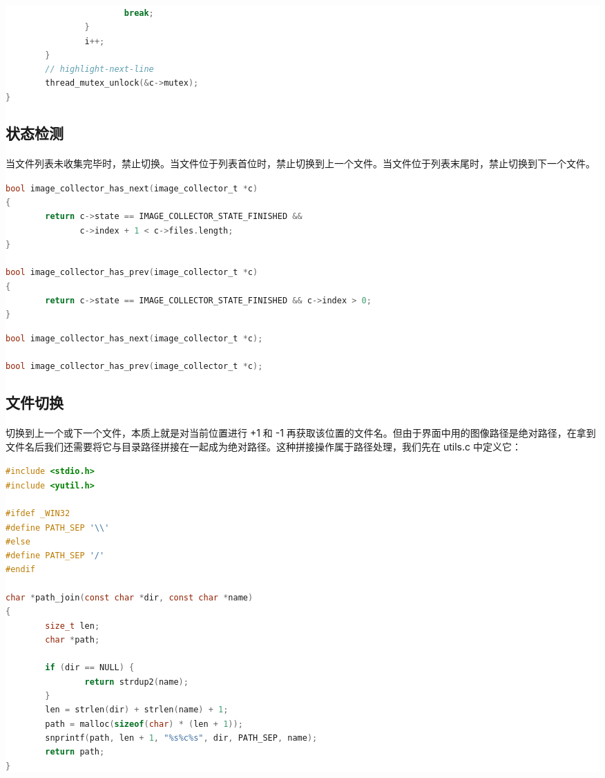 ```c title="src/image-collector.c"
                        break;
                }
                i++;
        }
        // highlight-next-line
        thread_mutex_unlock(&c->mutex);
}
```

## 状态检测

当文件列表未收集完毕时，禁止切换。当文件位于列表首位时，禁止切换到上一个文件。当文件位于列表末尾时，禁止切换到下一个文件。

```c title="src/image-collector.c"
bool image_collector_has_next(image_collector_t *c)
{
        return c->state == IMAGE_COLLECTOR_STATE_FINISHED &&
               c->index + 1 < c->files.length;
}

bool image_collector_has_prev(image_collector_t *c)
{
        return c->state == IMAGE_COLLECTOR_STATE_FINISHED && c->index > 0;
}
```

```c title="src/image-collector.h"
bool image_collector_has_next(image_collector_t *c);

bool image_collector_has_prev(image_collector_t *c);
```

## 文件切换

切换到上一个或下一个文件，本质上就是对当前位置进行 +1 和 -1 再获取该位置的文件名。但由于界面中用的图像路径是绝对路径，在拿到文件名后我们还需要将它与目录路径拼接在一起成为绝对路径。这种拼接操作属于路径处理，我们先在 utils.c 中定义它：

```c title="src/utils.c"
#include <stdio.h>
#include <yutil.h>

#ifdef _WIN32
#define PATH_SEP '\\'
#else
#define PATH_SEP '/'
#endif

char *path_join(const char *dir, const char *name)
{
        size_t len;
        char *path;

        if (dir == NULL) {
                return strdup2(name);
        }
        len = strlen(dir) + strlen(name) + 1;
        path = malloc(sizeof(char) * (len + 1));
        snprintf(path, len + 1, "%s%c%s", dir, PATH_SEP, name);
        return path;
}
```
